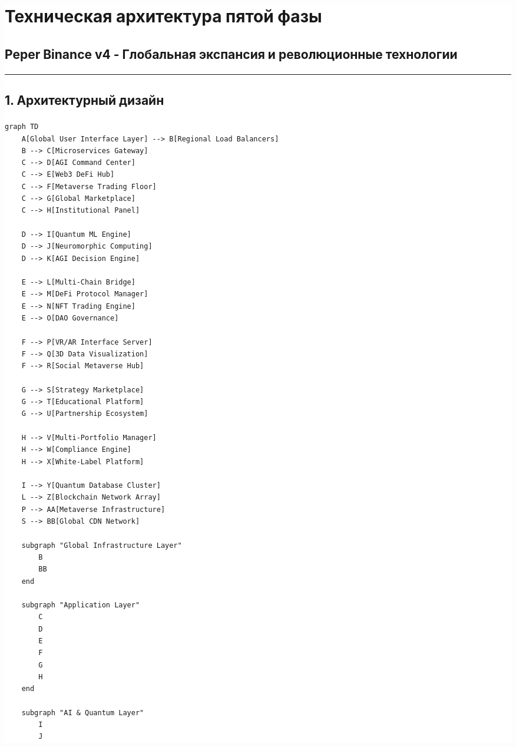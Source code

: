 # Техническая архитектура пятой фазы
## Peper Binance v4 - Глобальная экспансия и революционные технологии

---

## 1. Архитектурный дизайн

```mermaid
graph TD
    A[Global User Interface Layer] --> B[Regional Load Balancers]
    B --> C[Microservices Gateway]
    C --> D[AGI Command Center]
    C --> E[Web3 DeFi Hub]
    C --> F[Metaverse Trading Floor]
    C --> G[Global Marketplace]
    C --> H[Institutional Panel]
    
    D --> I[Quantum ML Engine]
    D --> J[Neuromorphic Computing]
    D --> K[AGI Decision Engine]
    
    E --> L[Multi-Chain Bridge]
    E --> M[DeFi Protocol Manager]
    E --> N[NFT Trading Engine]
    E --> O[DAO Governance]
    
    F --> P[VR/AR Interface Server]
    F --> Q[3D Data Visualization]
    F --> R[Social Metaverse Hub]
    
    G --> S[Strategy Marketplace]
    G --> T[Educational Platform]
    G --> U[Partnership Ecosystem]
    
    H --> V[Multi-Portfolio Manager]
    H --> W[Compliance Engine]
    H --> X[White-Label Platform]
    
    I --> Y[Quantum Database Cluster]
    L --> Z[Blockchain Network Array]
    P --> AA[Metaverse Infrastructure]
    S --> BB[Global CDN Network]
    
    subgraph "Global Infrastructure Layer"
        B
        BB
    end
    
    subgraph "Application Layer"
        C
        D
        E
        F
        G
        H
    end
    
    subgraph "AI & Quantum Layer"
        I
        J
```